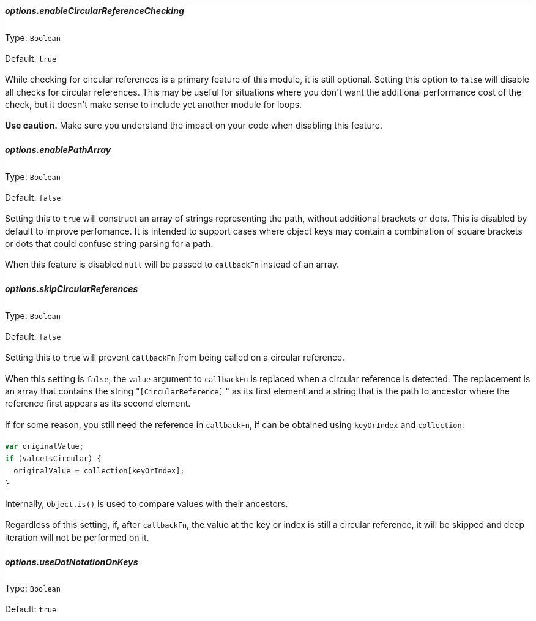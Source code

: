 ##### options.enableCircularReferenceChecking

Type: `Boolean`

Default: `true`

While checking for circular references is a primary feature of this module, it is still optional. Setting this option to `false` will disable all checks for circular references. This may be useful for situations where you don't want the additional performance cost of the check, but it doesn't make sense to include yet another module for loops.

**Use caution.** Make sure you understand the impact on your code when disabling this feature.

##### options.enablePathArray

Type: `Boolean`

Default: `false`

Setting this to `true` will construct an array of strings representing the path, without additional brackets or dots. This is disabled by default to improve perfomance. It is intended to support cases where object keys may contain a combination of square brackets or dots that could confuse string parsing for a path.

When this feature is disabled `null` will be passed to `callbackFn` instead of an array.

##### options.skipCircularReferences

Type: `Boolean`

Default: `false`

Setting this to `true` will prevent `callbackFn` from being called on a circular reference.

When this setting is `false`, the `value` argument to `callbackFn` is replaced when a circular reference is detected. The replacement is an array that contains the string "`[CircularReference]`
" as its first element and a string that is the path to ancestor where the reference first appears as its second element.

If for some reason, you still need the reference in `callbackFn`, if can be obtained using `keyOrIndex` and `collection`:

```javascript
var originalValue;
if (valueIsCircular) {
  originalValue = collection[keyOrIndex];
}
```

Internally, [`Object.is()`](https://developer.mozilla.org/en-US/docs/Web/JavaScript/Reference/Global_Objects/Object/is) is used to compare values with their ancestors.

Regardless of this setting, if, after `callbackFn`, the value at the key or index is still a circular reference, it will be skipped and deep iteration will not be performed on it.

##### options.useDotNotationOnKeys

Type: `Boolean`

Default: `true`
